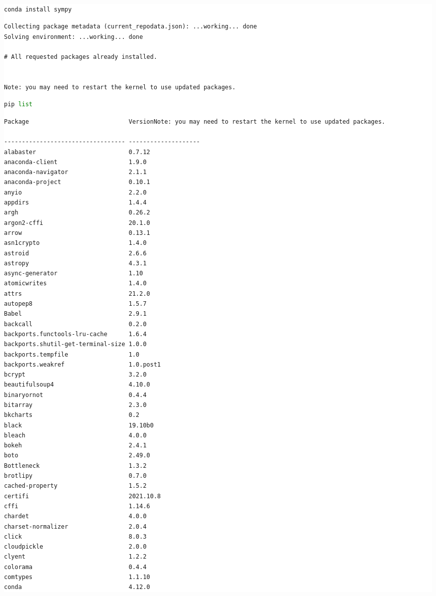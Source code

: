 

```python
conda install sympy
```

    Collecting package metadata (current_repodata.json): ...working... done
    Solving environment: ...working... done
    
    # All requested packages already installed.
    
    
    Note: you may need to restart the kernel to use updated packages.
    


```python
pip list
```

    Package                            VersionNote: you may need to restart the kernel to use updated packages.
    
    ---------------------------------- --------------------
    alabaster                          0.7.12
    anaconda-client                    1.9.0
    anaconda-navigator                 2.1.1
    anaconda-project                   0.10.1
    anyio                              2.2.0
    appdirs                            1.4.4
    argh                               0.26.2
    argon2-cffi                        20.1.0
    arrow                              0.13.1
    asn1crypto                         1.4.0
    astroid                            2.6.6
    astropy                            4.3.1
    async-generator                    1.10
    atomicwrites                       1.4.0
    attrs                              21.2.0
    autopep8                           1.5.7
    Babel                              2.9.1
    backcall                           0.2.0
    backports.functools-lru-cache      1.6.4
    backports.shutil-get-terminal-size 1.0.0
    backports.tempfile                 1.0
    backports.weakref                  1.0.post1
    bcrypt                             3.2.0
    beautifulsoup4                     4.10.0
    binaryornot                        0.4.4
    bitarray                           2.3.0
    bkcharts                           0.2
    black                              19.10b0
    bleach                             4.0.0
    bokeh                              2.4.1
    boto                               2.49.0
    Bottleneck                         1.3.2
    brotlipy                           0.7.0
    cached-property                    1.5.2
    certifi                            2021.10.8
    cffi                               1.14.6
    chardet                            4.0.0
    charset-normalizer                 2.0.4
    click                              8.0.3
    cloudpickle                        2.0.0
    clyent                             1.2.2
    colorama                           0.4.4
    comtypes                           1.1.10
    conda                              4.12.0